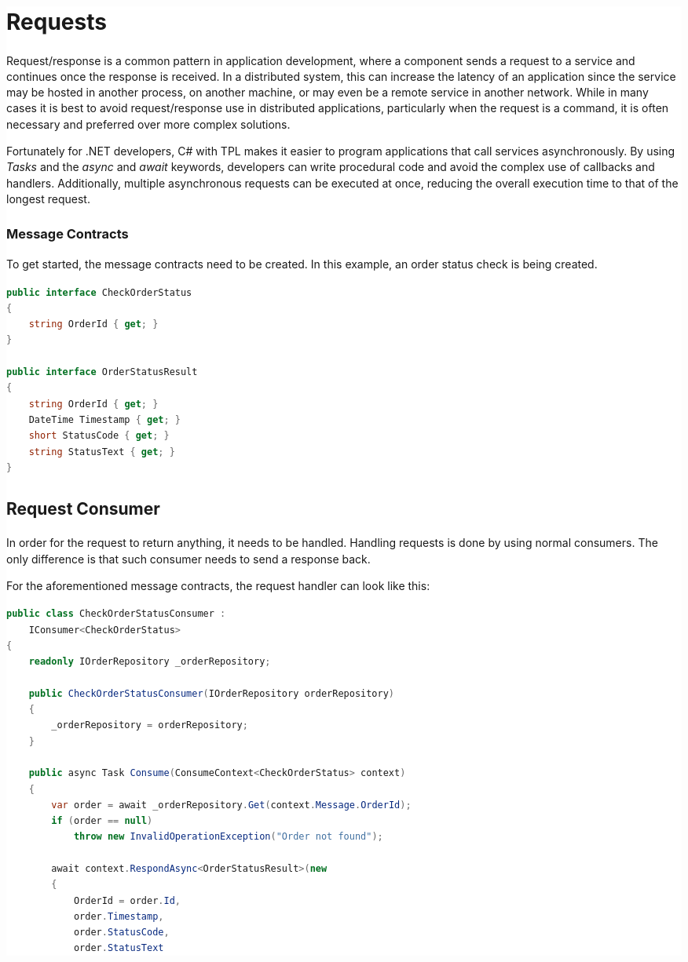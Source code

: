 # Requests

Request/response is a common pattern in application development, where a component sends a request to a service and continues once the response is received. In a distributed system, this can increase the latency of an application since the service may be hosted in another process, on another machine, or may even be a remote service in another network. While in many cases it is best to avoid request/response use in distributed applications, particularly when the request is a command, it is often necessary and preferred over more complex solutions.

Fortunately for .NET developers, C# with TPL makes it easier to program applications that call services asynchronously. By using *Tasks* and the *async* and *await* keywords, developers can write procedural code and avoid the complex use of callbacks and handlers. Additionally, multiple asynchronous requests can be executed at once, reducing the overall execution time to that of the longest request.

### Message Contracts

To get started, the message contracts need to be created. In this example, an order status check is being created.

```csharp
public interface CheckOrderStatus
{
    string OrderId { get; }
}

public interface OrderStatusResult
{
    string OrderId { get; }
    DateTime Timestamp { get; }
    short StatusCode { get; }
    string StatusText { get; }
}
```

## Request Consumer

In order for the request to return anything, it needs to be handled. Handling requests is done by using normal consumers. The only difference is that such consumer needs to send a response back.

For the aforementioned message contracts, the request handler can look like this:

```csharp
public class CheckOrderStatusConsumer : 
    IConsumer<CheckOrderStatus>
{
    readonly IOrderRepository _orderRepository;

    public CheckOrderStatusConsumer(IOrderRepository orderRepository)
    {
        _orderRepository = orderRepository;
    }

    public async Task Consume(ConsumeContext<CheckOrderStatus> context)
    {
        var order = await _orderRepository.Get(context.Message.OrderId);
        if (order == null)
            throw new InvalidOperationException("Order not found");
        
        await context.RespondAsync<OrderStatusResult>(new 
        {
            OrderId = order.Id,
            order.Timestamp,
            order.StatusCode,
            order.StatusText
```